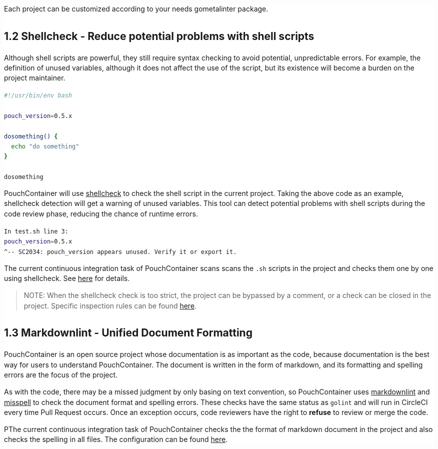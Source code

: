 Each project can be customized according to your needs gometalinter package.

## 1.2 Shellcheck - Reduce potential problems with shell scripts

Although shell scripts are powerful, they still require syntax checking to avoid potential, unpredictable errors. For example, the definition of unused variables, although it does not affect the use of the script, but its existence will become a burden on the project maintainer.

```bash
#!/usr/bin/env bash

pouch_version=0.5.x

dosomething() {
  echo "do something"
}

dosomething
```

PouchContainer will use [shellcheck](https://github.com/koalaman/shellcheck) to check the shell script in the current project. Taking the above code as an example, shellcheck detection will get a warning of unused variables. This tool can detect potential problems with shell scripts during the code review phase, reducing the chance of runtime errors.

```bash
In test.sh line 3:
pouch_version=0.5.x
^-- SC2034: pouch_version appears unused. Verify it or export it.
```

The current continuous integration task of PouchContainer scans scans the `.sh` scripts in the project and checks them one by one using shellcheck. See [here](https://github.com/koalaman/shellcheck/wiki) for details.

> NOTE: When the shellcheck check is too strict, the project can be bypassed by a comment, or a check can be closed in the project. Specific inspection rules can be found [here](https://github.com/koalaman/shellcheck/wiki).

## 1.3 Markdownlint - Unified Document Formatting

PouchContainer is an open source project whose documentation is as important as the code, because documentation is the best way for users to understand PouchContainer. The document is written in the form of markdown, and its formatting and spelling errors are the focus of the project.

As with the code, there may be a missed judgment by only basing on text convention, so PouchContainer uses [markdownlint](https://github.com/markdownlint/markdownlint) and [misspell](https://github.com/client9/misspell) to check the document format and spelling errors. These checks have the same status as `golint` and will run in CircleCI every time Pull Request occurs. Once an exception occurs, code reviewers have the right to **refuse** to review or merge the code.

PThe current continuous integration task of PouchContainer checks the the format of markdown document in the project and also checks the spelling in all files. The configuration can be found [here](https://github.com/alibaba/pouch/blob/master/.circleci/config.yml#L13-L20).
